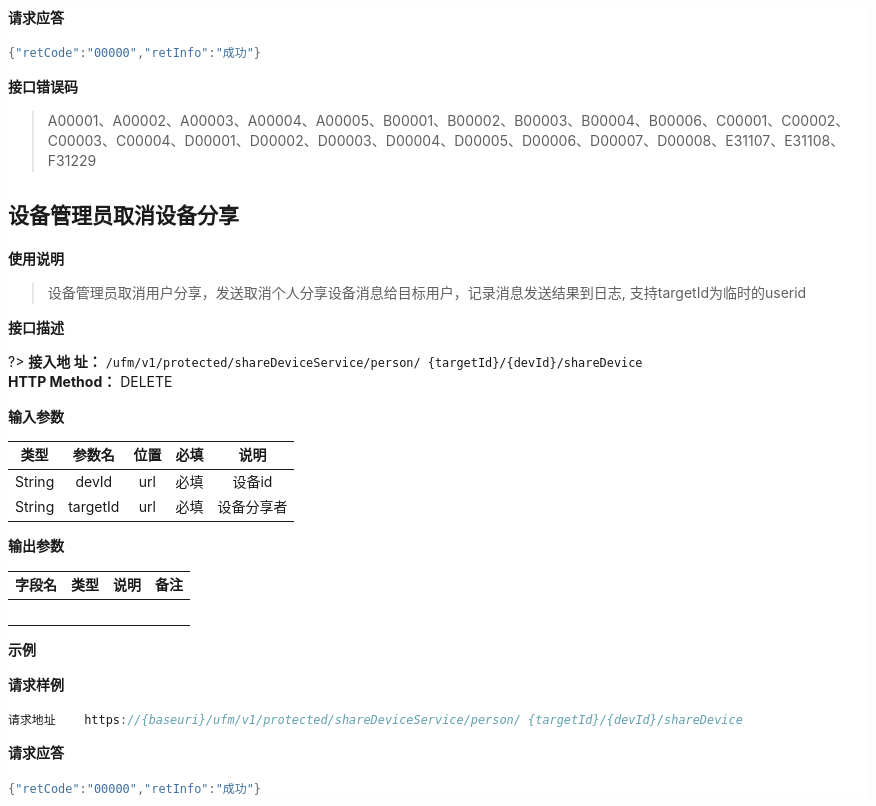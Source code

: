 **请求应答**

```java
{"retCode":"00000","retInfo":"成功"}

```

 **接口错误码**  
> A00001、A00002、A00003、A00004、A00005、B00001、B00002、B00003、B00004、B00006、C00001、C00002、C00003、C00004、D00001、D00002、D00003、D00004、D00005、D00006、D00007、D00008、E31107、E31108、F31229   

   



## 设备管理员取消设备分享

**使用说明**

> 设备管理员取消用户分享，发送取消个人分享设备消息给目标用户，记录消息发送结果到日志, 支持targetId为临时的userid

 **接口描述**

?> **接入地 址：**  `/ufm/v1/protected/shareDeviceService/person/ {targetId}/{devId}/shareDevice`  
 **HTTP Method：** DELETE

**输入参数**  

| 类型         | 参数名         | 位置  | 必填|说明|
| ------------- |:-------------:|:-----:|:-------------:|:-------------:|
| String  | devId   | url |必填|设备id |  
| String  | targetId   | url |必填|设备分享者 |  


**输出参数**  

|    字段名    |     类型      | 说明  |备注 |
| ------------- |:----------:|:-----:|:--------:|
|&emsp; |  &emsp;  |  &emsp;  |  &emsp;  | 





 **示例**  

**请求样例**
```java  
请求地址    https://{baseuri}/ufm/v1/protected/shareDeviceService/person/ {targetId}/{devId}/shareDevice


```  

**请求应答**

```java
{"retCode":"00000","retInfo":"成功"}

```
